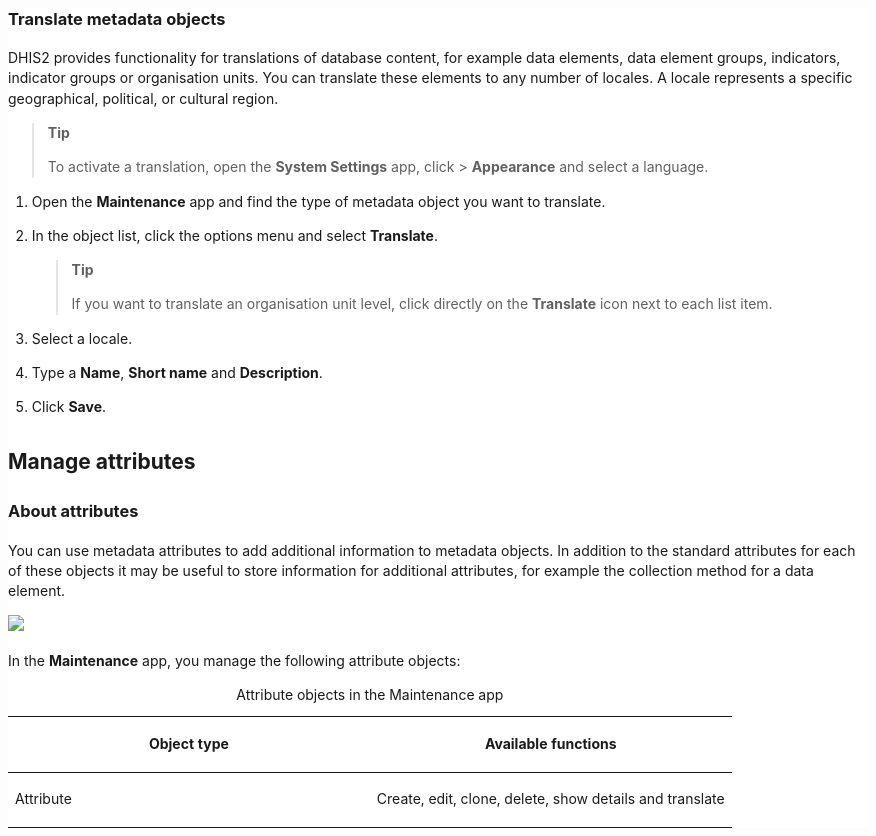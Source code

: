 ### Translate metadata objects

DHIS2 provides functionality for translations of database content, for
example data elements, data element groups, indicators, indicator groups
or organisation units. You can translate these elements to any number of
locales. A locale represents a specific geographical, political, or
cultural region.

> **Tip**
>
> To activate a translation, open the **System Settings** app, click \>
> **Appearance** and select a language.

1.  Open the **Maintenance** app and find the type of metadata object
    you want to translate.

2.  In the object list, click the options menu and select **Translate**.

    > **Tip**
    >
    > If you want to translate an organisation unit level, click
    > directly on the **Translate** icon next to each list item.

3.  Select a locale.

4.  Type a **Name**, **Short name** and **Description**.

5.  Click **Save**.

## Manage attributes



### About attributes



You can use metadata attributes to add additional information to
metadata objects. In addition to the standard attributes for each of
these objects it may be useful to store information for additional
attributes, for example the collection method for a data element.


![](resources/images/maintainence/attribute_create.png)

In the **Maintenance** app, you manage the following attribute objects:

<table>
<caption>Attribute objects in the Maintenance app</caption>
<colgroup>
<col style="width: 50%" />
<col style="width: 50%" />
</colgroup>
<thead>
<tr class="header">
<th><p>Object type</p></th>
<th><p>Available functions</p></th>
</tr>
</thead>
<tbody>
<tr class="odd">
<td><p>Attribute</p></td>
<td><p>Create, edit, clone, delete, show details and translate</p></td>
</tr>
</tbody>
</table>
